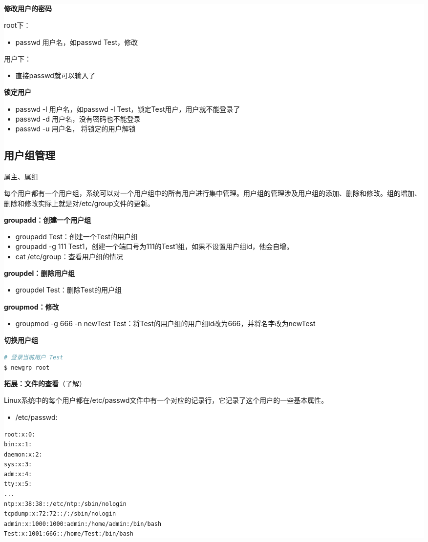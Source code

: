 

**修改用户的密码**

root下：

- passwd 用户名，如passwd Test，修改

用户下：

- 直接passwd就可以输入了



**锁定用户**

- passwd -l 用户名，如passwd -l Test，锁定Test用户，用户就不能登录了
- passwd -d 用户名，没有密码也不能登录
- passwd -u 用户名， 将锁定的用户解锁



## 用户组管理

属主、属组

每个用户都有一个用户组，系统可以对一个用户组中的所有用户进行集中管理。用户组的管理涉及用户组的添加、删除和修改。组的增加、删除和修改实际上就是对/etc/group文件的更新。

**groupadd：创建一个用户组**

- groupadd Test：创建一个Test的用户组
- groupadd -g 111 Test1，创建一个端口号为111的Test1组，如果不设置用户组id，他会自增。
- cat /etc/group：查看用户组的情况

**groupdel：删除用户组**

- groupdel Test：删除Test的用户组

**groupmod：修改**

- groupmod -g 666 -n newTest Test：将Test的用户组的用户组id改为666，并将名字改为newTest

**切换用户组**

```bash
# 登录当前用户 Test
$ newgrp root
```



**拓展：文件的查看**（了解）

Linux系统中的每个用户都在/etc/passwd文件中有一个对应的记录行，它记录了这个用户的一些基本属性。

- /etc/passwd:

```bash
root:x:0:
bin:x:1:
daemon:x:2:
sys:x:3:
adm:x:4:
tty:x:5:
...
ntp:x:38:38::/etc/ntp:/sbin/nologin
tcpdump:x:72:72::/:/sbin/nologin
admin:x:1000:1000:admin:/home/admin:/bin/bash
Test:x:1001:666::/home/Test:/bin/bash
```
